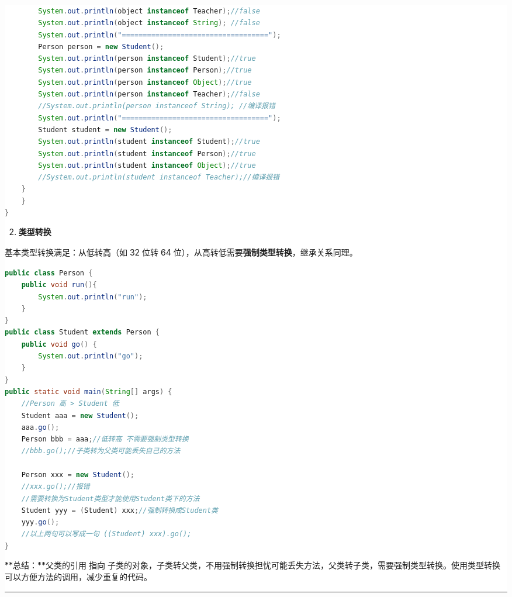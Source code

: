 ```Java
        System.out.println(object instanceof Teacher);//false
        System.out.println(object instanceof String); //false
        System.out.println("===================================");
        Person person = new Student();
        System.out.println(person instanceof Student);//true
        System.out.println(person instanceof Person);//true
        System.out.println(person instanceof Object);//true
        System.out.println(person instanceof Teacher);//false
        //System.out.println(person instanceof String); //编译报错
        System.out.println("===================================");
        Student student = new Student();
        System.out.println(student instanceof Student);//true
        System.out.println(student instanceof Person);//true
        System.out.println(student instanceof Object);//true
        //System.out.println(student instanceof Teacher);//编译报错
    }
    }
}
```

2. **类型转换**

基本类型转换满足：从低转高（如 32 位转 64 位），从高转低需要**强制类型转换**，继承关系同理。

```java
public class Person {
    public void run(){
        System.out.println("run");
    }
}
public class Student extends Person {
    public void go() {
        System.out.println("go");
    }
}
public static void main(String[] args) {
    //Person 高 > Student 低
    Student aaa = new Student();
    aaa.go();
    Person bbb = aaa;//低转高 不需要强制类型转换
    //bbb.go();//子类转为父类可能丢失自己的方法

    Person xxx = new Student();
    //xxx.go();//报错
    //需要转换为Student类型才能使用Student类下的方法
    Student yyy = (Student) xxx;//强制转换成Student类
    yyy.go();
    //以上两句可以写成一句 ((Student) xxx).go();
}
```

**总结：**父类的引用 指向 子类的对象，子类转父类，不用强制转换担忧可能丢失方法，父类转子类，需要强制类型转换。使用类型转换可以方便方法的调用，减少重复的代码。

---